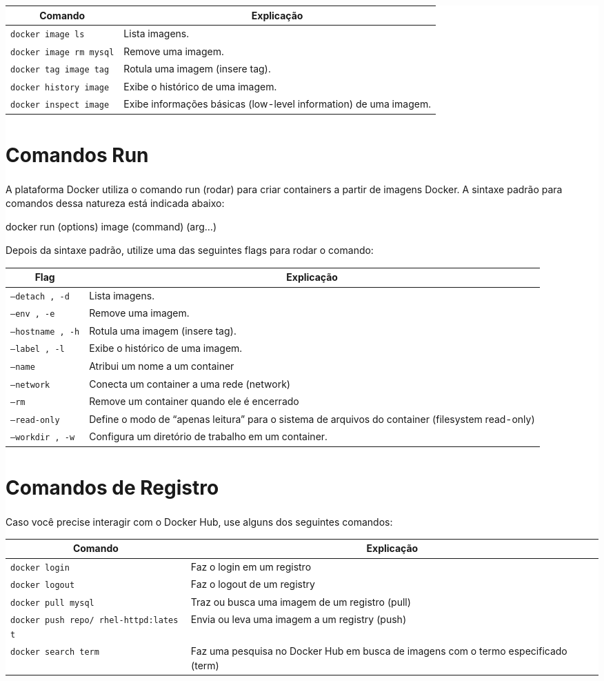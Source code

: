 | Comando                 | Explicação                                                             |
|-------------------------|-------------------------------------------------------------------------|
| `docker image ls`       | Lista imagens.                                                        |
| `docker image rm mysql` | Remove uma imagem.                                                    |
| `docker tag image tag`  | Rotula uma imagem (insere tag).                                       |
| `docker history image`  | Exibe o histórico de uma imagem.                                      |
| `docker inspect image`  | Exibe informações básicas (low-level information) de uma imagem.      |

# Comandos Run
A plataforma Docker utiliza o comando run (rodar) para criar containers a partir de imagens Docker. A sintaxe padrão para comandos dessa natureza está indicada abaixo:

docker run (options) image (command) (arg…)

Depois da sintaxe padrão, utilize uma das seguintes flags para rodar o comando:

| Flag                 | Explicação                                                             |
|-------------------------|-------------------------------------------------------------------------|
| `–detach , -d`          | Lista imagens.                                                        |
| `–env , -e`             | Remove uma imagem.                                                    |
| `–hostname , -h`  | Rotula uma imagem (insere tag).                                             |
| `–label , -l`  | Exibe o histórico de uma imagem.                                               |
| `–name`                 | Atribui um nome a um container                                        |
| `–network`              | Conecta um container a uma rede (network)                             |
| `–rm`                   | Remove um container quando ele é encerrado                            |
| `–read-only`            | Define o modo de “apenas leitura” para o sistema de arquivos do container (filesystem read-only) |
| `–workdir , -w`         | Configura um diretório de trabalho em um container.                   |

# Comandos de Registro
Caso você precise interagir com o Docker Hub, use alguns dos seguintes comandos:

| Comando                                                                                               | Explicação                                                                                               |
|-------------------------------------------------------------------------------------------------------|---------------------------------------------------------------------------------------------------------|
| `docker login	`                                                                                       | Faz o login em um registro                                                                             |
| `docker logout`                                                                                       | Faz o logout de um registry                                                                            |
| `docker pull mysql`                                                                                   | Traz ou busca uma imagem de um registro (pull)                                                         |
| `docker push repo/ rhel-httpd:latest`                                                                 | Envia ou leva uma imagem a um registry (push)                                                          |
| `docker search term`                                                                                  | Faz uma pesquisa no Docker Hub em busca de imagens com o termo especificado (term)                     |
